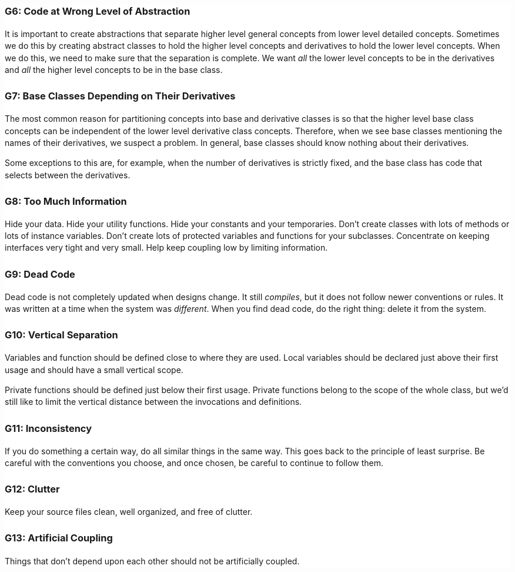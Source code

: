 ### G6: Code at Wrong Level of Abstraction

It is important to create abstractions that separate higher level general concepts from lower level detailed concepts. Sometimes we do this by creating abstract classes to hold the higher level concepts and derivatives to hold the lower level concepts. When we do this, we need to make sure that the separation is complete. We want *all* the lower level concepts to be in the derivatives and *all* the higher level concepts to be in the base class.

### G7: Base Classes Depending on Their Derivatives

The most common reason for partitioning concepts into base and derivative classes is so that the higher level base class concepts can be independent of the lower level derivative class concepts. Therefore, when we see base classes mentioning the names of their derivatives, we suspect a problem. In general, base classes should know nothing about their derivatives.

Some exceptions to this are, for example, when the number of derivatives is strictly fixed, and the base class has code that selects between the derivatives.

### G8: Too Much Information

Hide your data. Hide your utility functions. Hide your constants and your temporaries. Don’t create classes with lots of methods or lots of instance variables. Don’t create lots of protected variables and functions for your subclasses. Concentrate on keeping interfaces very tight and very small. Help keep coupling low by limiting information.

### G9: Dead Code

Dead code is not completely updated when designs change. It still *compiles*, but it does not follow newer conventions or rules. It was written at a time when the system was *different*. When you find dead code, do the right thing: delete it from the system.

### G10: Vertical Separation

Variables and function should be defined close to where they are used. Local variables should be declared just above their first usage and should have a small vertical scope.

Private functions should be defined just below their first usage. Private functions belong to the scope of the whole class, but we’d still like to limit the vertical distance between the invocations and definitions.

### G11: Inconsistency

If you do something a certain way, do all similar things in the same way. This goes back to the principle of least surprise. Be careful with the conventions you choose, and once chosen, be careful to continue to follow them.

### G12: Clutter

Keep your source files clean, well organized, and free of clutter.

### G13: Artificial Coupling

Things that don’t depend upon each other should not be artificially coupled.
